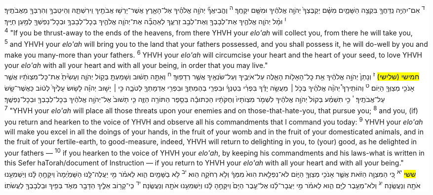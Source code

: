 
<tr><td style="vertical-align:top;" width="46%">
<div class="liturgy"><span lang="he">
<span class="dp"><sup>ד</sup>&nbsp;אִם־יִהְיֶ֥ה נִֽדַּחֲךָ֖ בִּקְצֵ֣ה הַשָּׁמָ֑יִם מִשָּׁ֗ם יְקַבֶּצְךָ֙ יְהֹוָ֣ה אֱלֹהֶ֔יךָ וּמִשָּׁ֖ם יִקָּחֶֽךָ׃ <sup>ה</sup>&nbsp;וֶהֱבִיאֲךָ֞ יְהֹוָ֣ה אֱלֹהֶ֗יךָ אֶל־הָאָ֛רֶץ אֲשֶׁר־יָרְשׁ֥וּ אֲבֹתֶ֖יךָ וִֽירִשְׁתָּ֑הּ וְהֵיטִֽבְךָ֥ וְהִרְבְּךָ֖ מֵאֲבֹתֶֽיךָ׃ <sup>ו</sup>&nbsp;וּמָ֨ל יְהֹוָ֧ה אֱלֹהֶ֛יךָ אֶת־לְבָבְךָ֖ וְאֶת־לְבַ֣ב זַרְעֶ֑ךָ לְאַהֲבָ֞ה אֶת־יְהֹוָ֧ה אֱלֹהֶ֛יךָ בְּכׇל־לְבָבְךָ֥ וּבְכׇל־נַפְשְׁךָ֖ לְמַ֥עַן חַיֶּֽיךָ׃ </span>
</span></div></td>
 
<td style="vertical-align:top;" width="53%">
<div class="english">
<span class="dp"><sup>4</sup>&nbsp;"If you be thrust-away to the ends of the heavens, from there YHVH your <em>elo'ah</em> will collect you, from there he will take you, <sup>5</sup>&nbsp;and YHVH your <em>elo'ah</em> will bring you to the land that your fathers possessed, and you shall possess it, he will do-well by you and make you many-more than your fathers. <sup>6</sup>&nbsp;YHVH your <em>elo'ah</em> will circumcise your heart and the heart of your seed, to love YHVH your <em>elo'ah</em> with all your heart and with all your being, in order that you may live."</span>
</div></td></tr>


<tr><td style="vertical-align:top;" width="46%">
<div class="liturgy"><span lang="he">
<span class="dp"><mark>חמישי (שלישי)</mark> <sup>ז</sup>&nbsp;וְנָתַן֙ יְהֹוָ֣ה אֱלֹהֶ֔יךָ אֵ֥ת כׇּל־הָאָל֖וֹת הָאֵ֑לֶּה עַל־אֹיְבֶ֥יךָ וְעַל־שֹׂנְאֶ֖יךָ אֲשֶׁ֥ר רְדָפֽוּךָ׃ <sup>ח</sup>&nbsp;וְאַתָּ֣ה תָשׁ֔וּב וְשָׁמַעְתָּ֖ בְּק֣וֹל יְהֹוָ֑ה וְעָשִׂ֙יתָ֙ אֶת־כׇּל־מִצְוֺתָ֔יו אֲשֶׁ֛ר אָנֹכִ֥י מְצַוְּךָ֖ הַיּֽוֹם׃ <sup>ט</sup>&nbsp;וְהוֹתִֽירְךָ֩ יְהֹוָ֨ה אֱלֹהֶ֜יךָ בְּכֹ֣ל ׀ מַעֲשֵׂ֣ה יָדֶ֗ךָ בִּפְרִ֨י בִטְנְךָ֜ וּבִפְרִ֧י בְהֶמְתְּךָ֛ וּבִפְרִ֥י אַדְמָתְךָ֖ לְטֹבָ֑ה כִּ֣י ׀ יָשׁ֣וּב יְהֹוָ֗ה לָשׂ֤וּשׂ עָלֶ֙יךָ֙ לְט֔וֹב כַּאֲשֶׁר־שָׂ֖שׂ עַל־אֲבֹתֶֽיךָ׃ <sup>י</sup>&nbsp;כִּ֣י תִשְׁמַ֗ע בְּקוֹל֙ יְהֹוָ֣ה אֱלֹהֶ֔יךָ לִשְׁמֹ֤ר מִצְוֺתָיו֙ וְחֻקֹּתָ֔יו הַכְּתוּבָ֕ה בְּסֵ֥פֶר הַתּוֹרָ֖ה הַזֶּ֑ה כִּ֤י תָשׁוּב֙ אֶל־יְהֹוָ֣ה אֱלֹהֶ֔יךָ בְּכׇל־לְבָבְךָ֖ וּבְכׇל־נַפְשֶֽׁךָ׃</span>
</span></div></td>
 
<td style="vertical-align:top;" width="53%">
<div class="english">
<span class="dp"><sup>7</sup>&nbsp;"YHVH your <em>elo'ah</em> will place all those threats upon your enemies and on those-that-hate-you, that pursue you; <sup>8</sup>&nbsp;and you, (if) you return and hearken to the voice of YHVH and observe all his commandments that I command you today: <sup>9</sup>&nbsp;YHVH your <em>elo'ah</em> will make you excel in all the doings of your hands, in the fruit of your womb and in the fruit of your domesticated animals, and in the fruit of your fertile-earth, to good-measure, indeed, YHVH will return to delighting in you, to (your) good, as he delighted in your fathers — <sup>10</sup>&nbsp;if you hearken to the voice of YHVH your <em>elo'ah</em>, by keeping his commandments and his laws-what is written in this Sefer haTorah/document of Instruction — if you return to YHVH your <em>elo'ah</em> with all your heart and with all your being."</span>
</div></td></tr>


<tr><td style="vertical-align:top;" width="46%">
<div class="liturgy"><span lang="he">
<span class="dp"><mark>ששי</mark> <sup>יא</sup>&nbsp;כִּ֚י</span> <span class="d1">הַמִּצְוָ֣ה הַזֹּ֔את אֲשֶׁ֛ר אָנֹכִ֥י מְצַוְּךָ֖ הַיּ֑וֹם לֹא־נִפְלֵ֥את הִוא֙ מִמְּךָ֔ וְלֹ֥א רְחֹקָ֖ה הִֽוא׃ <sup>יב</sup>&nbsp;לֹ֥א בַשָּׁמַ֖יִם הִ֑וא לֵאמֹ֗ר מִ֣י יַעֲלֶה־לָּ֤נוּ הַשָּׁמַ֙יְמָה֙ וְיִקָּחֶ֣הָ לָּ֔נוּ וְיַשְׁמִעֵ֥נוּ אֹתָ֖הּ וְנַעֲשֶֽׂנָּה׃ <sup>יג</sup>&nbsp;וְלֹא־מֵעֵ֥בֶר לַיָּ֖ם הִ֑וא לֵאמֹ֗ר מִ֣י יַעֲבׇר־לָ֜נוּ אֶל־עֵ֤בֶר הַיָּם֙ וְיִקָּחֶ֣הָ לָּ֔נוּ וְיַשְׁמִעֵ֥נוּ אֹתָ֖הּ וְנַעֲשֶֽׂנָּה׃ <sup>יד</sup>&nbsp;כִּֽי־קָר֥וֹב אֵלֶ֛יךָ הַדָּבָ֖ר מְאֹ֑ד בְּפִ֥יךָ וּבִֽלְבָבְךָ֖ לַעֲשֹׂתֽוֹ׃</span>
</span></div></td>
 